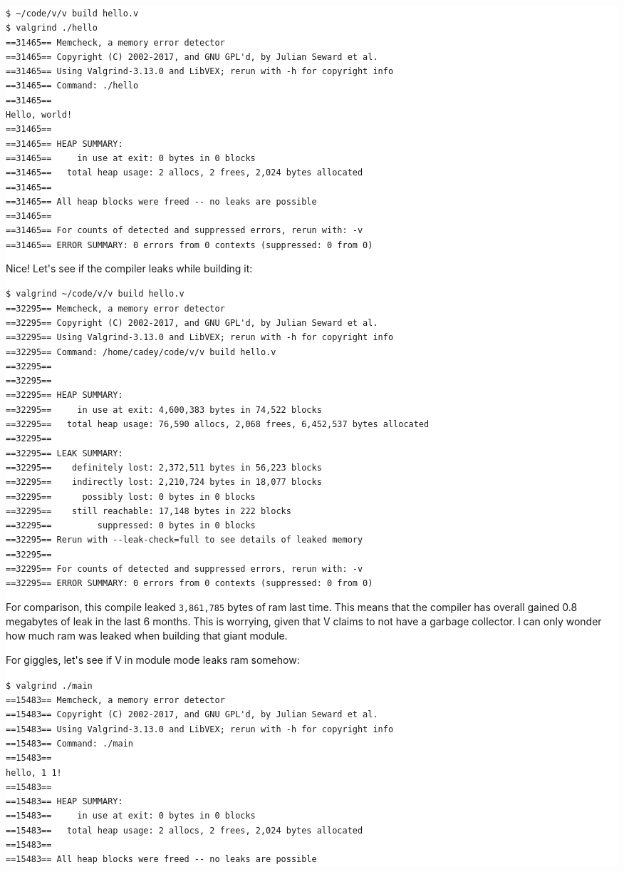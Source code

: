 ```console
$ ~/code/v/v build hello.v
$ valgrind ./hello
==31465== Memcheck, a memory error detector
==31465== Copyright (C) 2002-2017, and GNU GPL'd, by Julian Seward et al.
==31465== Using Valgrind-3.13.0 and LibVEX; rerun with -h for copyright info
==31465== Command: ./hello
==31465==
Hello, world!
==31465==
==31465== HEAP SUMMARY:
==31465==     in use at exit: 0 bytes in 0 blocks
==31465==   total heap usage: 2 allocs, 2 frees, 2,024 bytes allocated
==31465==
==31465== All heap blocks were freed -- no leaks are possible
==31465==
==31465== For counts of detected and suppressed errors, rerun with: -v
==31465== ERROR SUMMARY: 0 errors from 0 contexts (suppressed: 0 from 0)
```

Nice! Let's see if the compiler leaks while building it:

```console
$ valgrind ~/code/v/v build hello.v
==32295== Memcheck, a memory error detector
==32295== Copyright (C) 2002-2017, and GNU GPL'd, by Julian Seward et al.
==32295== Using Valgrind-3.13.0 and LibVEX; rerun with -h for copyright info
==32295== Command: /home/cadey/code/v/v build hello.v
==32295==
==32295==
==32295== HEAP SUMMARY:
==32295==     in use at exit: 4,600,383 bytes in 74,522 blocks
==32295==   total heap usage: 76,590 allocs, 2,068 frees, 6,452,537 bytes allocated
==32295==
==32295== LEAK SUMMARY:
==32295==    definitely lost: 2,372,511 bytes in 56,223 blocks
==32295==    indirectly lost: 2,210,724 bytes in 18,077 blocks
==32295==      possibly lost: 0 bytes in 0 blocks
==32295==    still reachable: 17,148 bytes in 222 blocks
==32295==         suppressed: 0 bytes in 0 blocks
==32295== Rerun with --leak-check=full to see details of leaked memory
==32295==
==32295== For counts of detected and suppressed errors, rerun with: -v
==32295== ERROR SUMMARY: 0 errors from 0 contexts (suppressed: 0 from 0)
```

For comparison, this compile leaked `3,861,785` bytes of ram last time. This
means that the compiler has overall gained 0.8 megabytes of leak in the last 6
months. This is worrying, given that V claims to not have a garbage collector. I
can only wonder how much ram was leaked when building that giant module.

For giggles, let's see if V in module mode leaks ram somehow:

```console
$ valgrind ./main
==15483== Memcheck, a memory error detector
==15483== Copyright (C) 2002-2017, and GNU GPL'd, by Julian Seward et al.
==15483== Using Valgrind-3.13.0 and LibVEX; rerun with -h for copyright info
==15483== Command: ./main
==15483==
hello, 1 1!
==15483==
==15483== HEAP SUMMARY:
==15483==     in use at exit: 0 bytes in 0 blocks
==15483==   total heap usage: 2 allocs, 2 frees, 2,024 bytes allocated
==15483==
==15483== All heap blocks were freed -- no leaks are possible
```